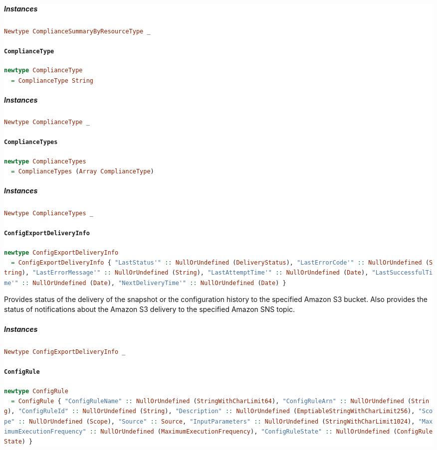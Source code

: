 ##### Instances
``` purescript
Newtype ComplianceSummaryByResourceType _
```

#### `ComplianceType`

``` purescript
newtype ComplianceType
  = ComplianceType String
```

##### Instances
``` purescript
Newtype ComplianceType _
```

#### `ComplianceTypes`

``` purescript
newtype ComplianceTypes
  = ComplianceTypes (Array ComplianceType)
```

##### Instances
``` purescript
Newtype ComplianceTypes _
```

#### `ConfigExportDeliveryInfo`

``` purescript
newtype ConfigExportDeliveryInfo
  = ConfigExportDeliveryInfo { "LastStatus'" :: NullOrUndefined (DeliveryStatus), "LastErrorCode'" :: NullOrUndefined (String), "LastErrorMessage'" :: NullOrUndefined (String), "LastAttemptTime'" :: NullOrUndefined (Date), "LastSuccessfulTime'" :: NullOrUndefined (Date), "NextDeliveryTime'" :: NullOrUndefined (Date) }
```

<p>Provides status of the delivery of the snapshot or the configuration history to the specified Amazon S3 bucket. Also provides the status of notifications about the Amazon S3 delivery to the specified Amazon SNS topic.</p>

##### Instances
``` purescript
Newtype ConfigExportDeliveryInfo _
```

#### `ConfigRule`

``` purescript
newtype ConfigRule
  = ConfigRule { "ConfigRuleName" :: NullOrUndefined (StringWithCharLimit64), "ConfigRuleArn" :: NullOrUndefined (String), "ConfigRuleId" :: NullOrUndefined (String), "Description" :: NullOrUndefined (EmptiableStringWithCharLimit256), "Scope" :: NullOrUndefined (Scope), "Source" :: Source, "InputParameters" :: NullOrUndefined (StringWithCharLimit1024), "MaximumExecutionFrequency" :: NullOrUndefined (MaximumExecutionFrequency), "ConfigRuleState" :: NullOrUndefined (ConfigRuleState) }
```
